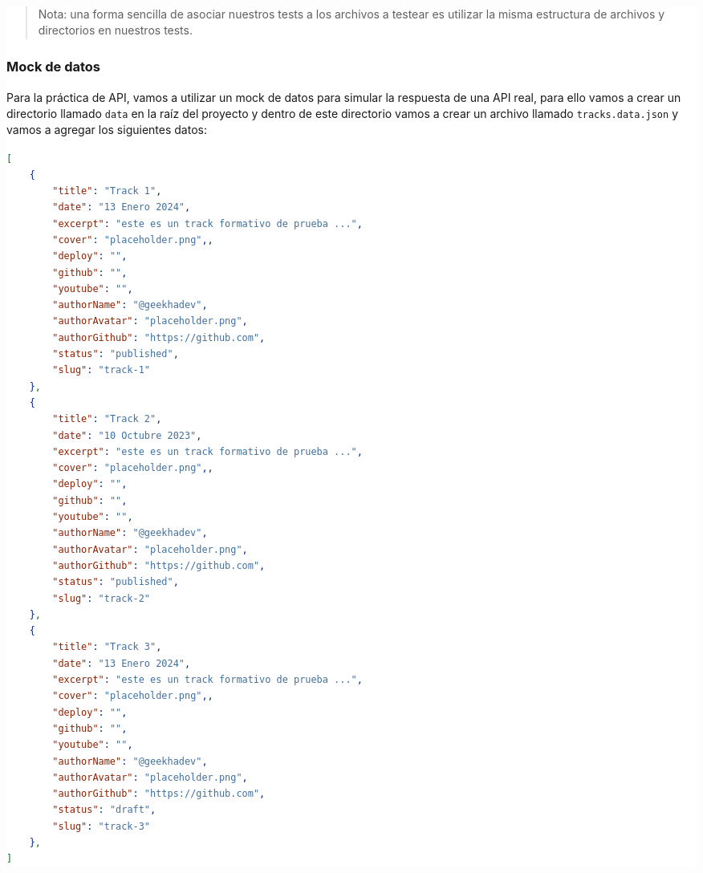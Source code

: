> Nota: una forma sencilla de asociar nuestros tests a los archivos a testear es utilizar la misma estructura de archivos y directorios en nuestros tests.

### Mock de datos

Para la práctica de API, vamos a utilizar un mock de datos para simular la respuesta de una API real, para ello vamos a crear un directorio llamado `data` en la raíz del proyecto y dentro de este directorio vamos a crear un archivo llamado `tracks.data.json` y vamos a agregar los siguientes datos:

```json
[
    {
        "title": "Track 1",
        "date": "13 Enero 2024",
        "excerpt": "este es un track formativo de prueba ...",
        "cover": "placeholder.png",,
        "deploy": "",
        "github": "",
        "youtube": "",
        "authorName": "@geekhadev",
        "authorAvatar": "placeholder.png",
        "authorGithub": "https://github.com",
        "status": "published",
        "slug": "track-1"
    },
    {
        "title": "Track 2",
        "date": "10 Octubre 2023",
        "excerpt": "este es un track formativo de prueba ...",
        "cover": "placeholder.png",,
        "deploy": "",
        "github": "",
        "youtube": "",
        "authorName": "@geekhadev",
        "authorAvatar": "placeholder.png",
        "authorGithub": "https://github.com",
        "status": "published",
        "slug": "track-2"
    },
    {
        "title": "Track 3",
        "date": "13 Enero 2024",
        "excerpt": "este es un track formativo de prueba ...",
        "cover": "placeholder.png",,
        "deploy": "",
        "github": "",
        "youtube": "",
        "authorName": "@geekhadev",
        "authorAvatar": "placeholder.png",
        "authorGithub": "https://github.com",
        "status": "draft",
        "slug": "track-3"
    },
]

```
